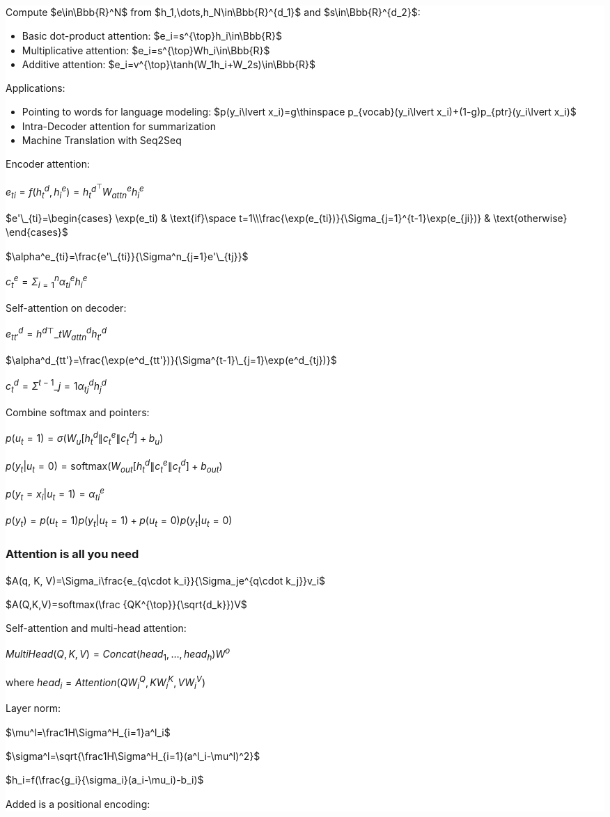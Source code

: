 Compute $e\in\Bbb{R}^N$ from $h_1,\dots,h_N\in\Bbb{R}^{d_1}$ and $s\in\Bbb{R}^{d_2}$:

* Basic dot-product attention: $e_i=s^{\top}h_i\in\Bbb{R}$
* Multiplicative attention: $e_i=s^{\top}Wh_i\in\Bbb{R}$
* Additive attention: $e_i=v^{\top}\tanh(W_1h_i+W_2s)\in\Bbb{R}$

Applications:

* Pointing to words for language modeling: $p(y_i\lvert x_i)=g\thinspace p_{vocab}(y_i\lvert x_i)+(1-g)p_{ptr}(y_i\lvert x_i)$
* Intra-Decoder attention for summarization
* Machine Translation with Seq2Seq

Encoder attention:

$e_{ti}=f(h_t^d,h_i^e)=h_t^{d^{\top}}W^e_{attn}h_i^e$

$e'\_{ti}=\begin{cases} \exp(e_ti) & \text{if}\space t=1\\\frac{\exp(e_{ti})}{\Sigma_{j=1}^{t-1}\exp(e_{ji})} & \text{otherwise} \end{cases}$

$\alpha^e_{ti}=\frac{e'\_{ti}}{\Sigma^n_{j=1}e'\_{tj}}$

$c_t^e=\Sigma^n_{i=1}\alpha^e_{ti}h^e_i$

Self-attention on decoder:

$e^d_{tt'}=h^{d\top}\_tW^d_{attn}h^d_{t'}$

$\alpha^d_{tt'}=\frac{\exp(e^d_{tt'})}{\Sigma^{t-1}\_{j=1}\exp(e^d_{tj})}$

$c^d_t=\Sigma^{t-1}\_{j=1}\alpha^d_{tj}h^d_j$

Combine softmax and pointers:

$p(u_t=1)=\sigma(W_u[h_t^d\lVert c_t^e\rVert c_t^d]+b_u)$

$p(y_t\lvert u_t=0)=\text{softmax}(W_{out}[h_t^d\lVert c_t^e\rVert c_t^d]+b_{out})$

$p(y_t=x_i\vert u_t=1)=\alpha^e_{ti}$

$p(y_t)=p(u_t=1)p(y_t\vert u_t=1)+p(u_t=0)p(y_t\vert u_t=0)$

### Attention is all you need

$A(q, K, V)=\Sigma_i\frac{e_{q\cdot k_i}}{\Sigma_je^{q\cdot k_j}}v_i$

$A(Q,K,V)=softmax(\frac {QK^{\top}}{\sqrt{d_k}})V$

Self-attention and multi-head attention:

$MultiHead(Q,K,V)=Concat(head_1,\dots,head_h)W^o$

where $head_i=Attention(QW_i^Q,KW_i^K,VW_i^V)$

Layer norm:

$\mu^l=\frac1H\Sigma^H_{i=1}a^l_i$

$\sigma^l=\sqrt{\frac1H\Sigma^H_{i=1}(a^l_i-\mu^l)^2}$

$h_i=f(\frac{g_i}{\sigma_i}(a_i-\mu_i)-b_i)$

Added is a positional encoding:
